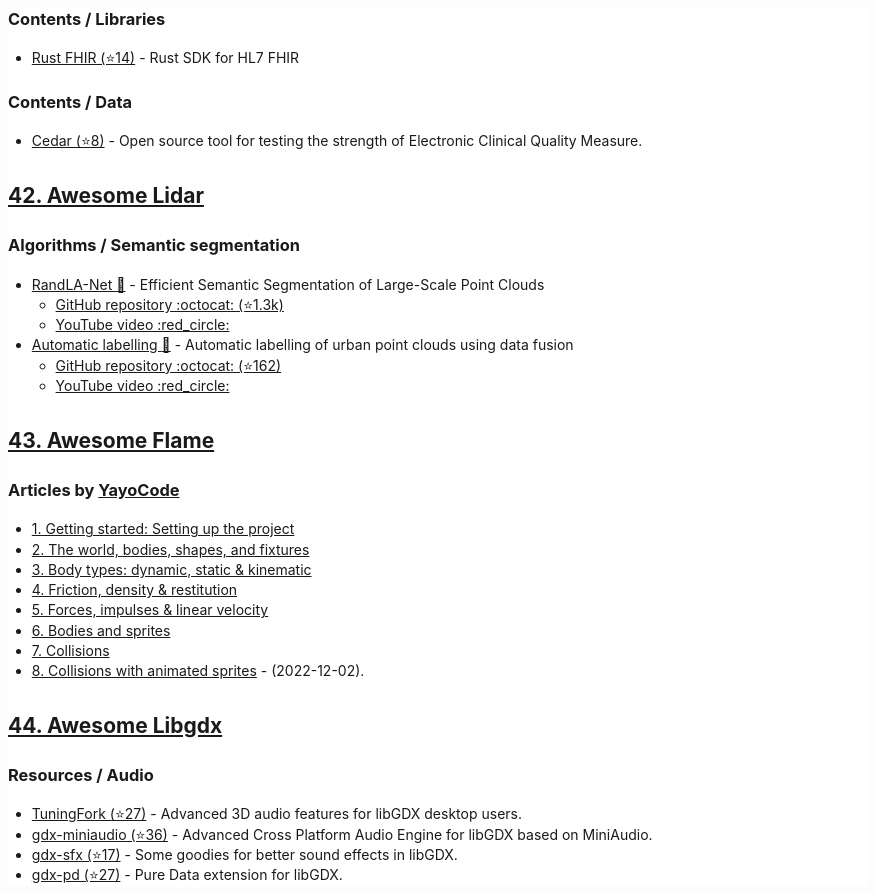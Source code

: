 ### Contents / Libraries

*   [Rust FHIR (⭐14)](https://github.com/itsbalamurali/rust-fhir) - Rust SDK for HL7 FHIR

### Contents / Data

*   [Cedar (⭐8)](https://github.com/mitre/cedar) - Open source tool for testing the strength of Electronic Clinical Quality Measure.

## [42. Awesome Lidar](/content/szenergy/awesome-lidar/week/README.md)

### Algorithms / Semantic segmentation

*   [RandLA-Net :newspaper:](https://arxiv.org/pdf/1911.11236.pdf) - Efficient Semantic Segmentation of Large-Scale Point Clouds
    *   [GitHub repository :octocat: (⭐1.3k)](https://github.com/QingyongHu/RandLA-Net)
    *   [YouTube video :red\_circle:](https://www.youtube.com/watch?v=Ar3eY_lwzMk)
*   [Automatic labelling :newspaper:](https://arxiv.org/pdf/2108.13757.pdf) - Automatic labelling of urban point clouds using data fusion
    *   [GitHub repository :octocat: (⭐162)](https://github.com/Amsterdam-AI-Team/Urban_PointCloud_Processing)
    *   [YouTube video :red\_circle:](https://www.youtube.com/watch?v=qMj_WM6D0vI)

## [43. Awesome Flame](/content/flame-engine/awesome-flame/week/README.md)

### Articles by [YayoCode](https://www.yayocode.com "YayoCode")

*   [1. Getting started: Setting up the project](https://yayocode.com/post/XPECczhhAZgJDGcy69AO)
*   [2. The world, bodies, shapes, and fixtures](https://yayocode.com/post/pD63d2bqXJnaRU8Er80B)
*   [3. Body types: dynamic, static & kinematic](https://yayocode.com/post/7hp4dLXobT8GJ3NtzVOS)
*   [4. Friction, density & restitution](https://yayocode.com/post/Gt8E8u7W9ftte6nRp1fu)
*   [5. Forces, impulses & linear velocity](https://yayocode.com/post/yPFeIgyd6Jnz8Pgby6FU)
*   [6. Bodies and sprites](https://yayocode.com/post/91HWShtzuHkfaOj9gPP3)
*   [7. Collisions](https://yayocode.com/post/5eL4tEcqOwlVxrtJV1BD)
*   [8. Collisions with animated sprites](https://yayocode.com/post/ByfdSu012LCDKkAucB50) - (2022-12-02).

## [44. Awesome Libgdx](/content/rafaskb/awesome-libgdx/week/README.md)

### Resources / Audio

*   [TuningFork (⭐27)](https://github.com/Hangman/TuningFork) - Advanced 3D audio features for libGDX desktop users.
*   [gdx-miniaudio (⭐36)](https://github.com/rednblackgames/gdx-miniaudio) - Advanced Cross Platform Audio Engine for libGDX based on MiniAudio.
*   [gdx-sfx (⭐17)](https://github.com/spookygames/gdx-sfx) - Some goodies for better sound effects in libGDX.
*   [gdx-pd (⭐27)](https://github.com/mgsx-dev/gdx-pd) - Pure Data extension for libGDX.
